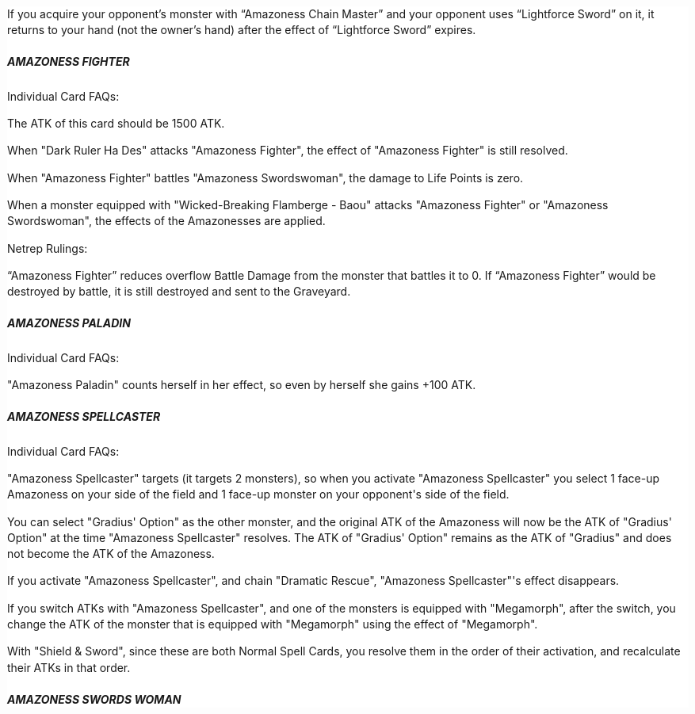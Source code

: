 If you acquire your opponent’s monster with “Amazoness Chain Master” and your opponent uses “Lightforce Sword” on it, it returns to your hand (not the owner’s hand) after the effect of “Lightforce Sword” expires.

 

##### AMAZONESS FIGHTER<a id="AMAZONESS FIGHTER"></a>

Individual Card FAQs:

The ATK of this card should be 1500 ATK.

When "Dark Ruler Ha Des" attacks "Amazoness Fighter", the effect of "Amazoness Fighter" is still resolved.

When "Amazoness Fighter" battles "Amazoness Swordswoman", the damage to Life Points is zero.

When a monster equipped with "Wicked-Breaking Flamberge - Baou" attacks "Amazoness Fighter" or "Amazoness Swordswoman", the effects of the Amazonesses are applied.

Netrep Rulings:

“Amazoness Fighter” reduces overflow Battle Damage from the monster that battles it to 0. If “Amazoness Fighter” would be destroyed by battle, it is still destroyed and sent to the Graveyard.

 

##### AMAZONESS PALADIN<a id="AMAZONESS PALADIN"></a>

Individual Card FAQs:

"Amazoness Paladin" counts herself in her effect, so even by herself she gains +100 ATK.

 

##### AMAZONESS SPELLCASTER<a id="AMAZONESS SPELLCASTER"></a>

Individual Card FAQs:

"Amazoness Spellcaster" targets (it targets 2 monsters), so when you activate "Amazoness Spellcaster" you select 1 face-up Amazoness on your side of the field and 1 face-up monster on your opponent's side of the field.

You can select "Gradius' Option" as the other monster, and the original ATK of the Amazoness will now be the ATK of "Gradius' Option" at the time "Amazoness Spellcaster" resolves. The ATK of "Gradius' Option" remains as the ATK of "Gradius" and does not become the ATK of the Amazoness.

If you activate "Amazoness Spellcaster", and chain "Dramatic Rescue", "Amazoness Spellcaster"'s effect disappears.

If you switch ATKs with "Amazoness Spellcaster", and one of the monsters is equipped with "Megamorph", after the switch, you change the ATK of the monster that is equipped with "Megamorph" using the effect of "Megamorph".

With "Shield & Sword", since these are both Normal Spell Cards, you resolve them in the order of their activation, and recalculate their ATKs in that order.

 

##### AMAZONESS SWORDS WOMAN<a id="AMAZONESS SWORDS WOMAN"></a>
